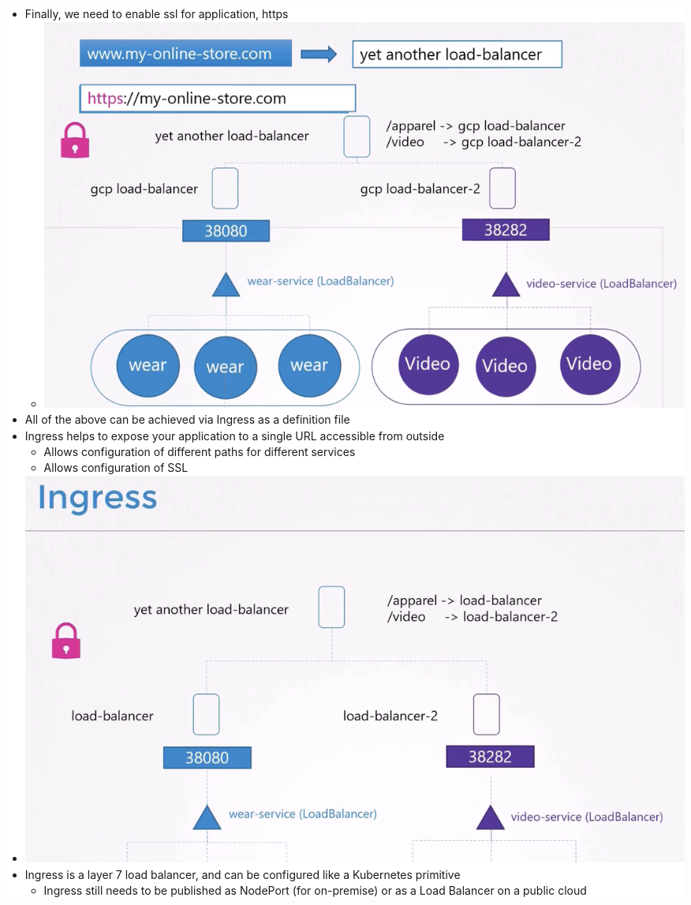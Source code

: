 - Finally, we need to enable ssl for application, https
	- ![ingress-5.png](Attachments/ingress-5.png)
- All of the above can be achieved via Ingress as a definition file
- Ingress helps to expose your application to a single URL accessible from outside
	- Allows configuration of different paths for different services
	- Allows configuration of SSL
- ![ingress-6.png](Attachments/ingress-6.png)
- Ingress is a layer 7 load balancer, and can be configured like a Kubernetes primitive
	- Ingress still needs to be published as NodePort (for on-premise) or as a Load Balancer on a public cloud